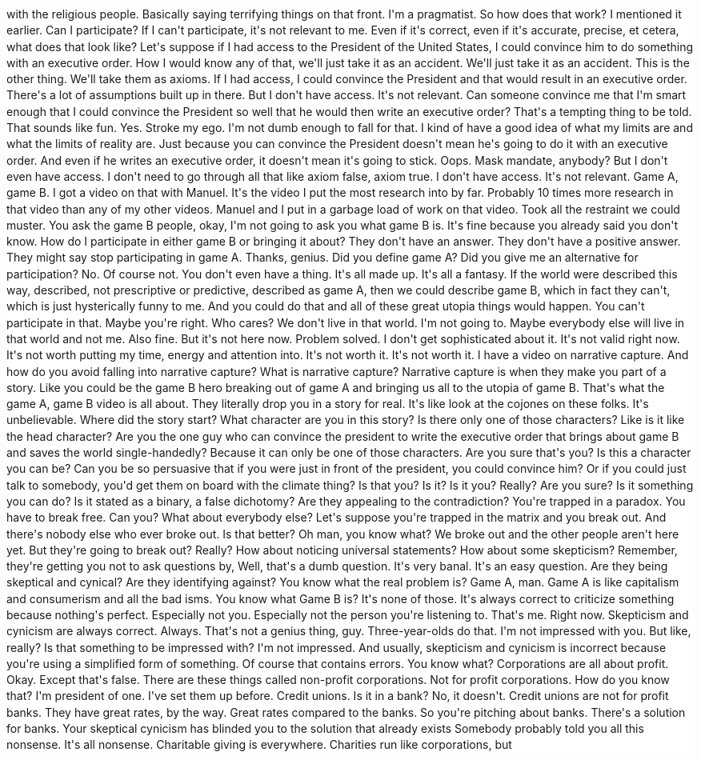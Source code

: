 with the religious people. Basically saying terrifying things on that front. I'm a pragmatist. So how does that work? I mentioned it earlier. Can I participate? If I can't participate, it's not relevant to me. Even if it's correct, even if it's accurate, precise, et cetera, what does that look like? Let's suppose if I had access to the President of the United States, I could convince him to do something with an executive order. How I would know any of that, we'll just take it as an accident. We'll just take it as an accident. This is the other thing. We'll take them as axioms. If I had access, I could convince the President and that would result in an executive order. There's a lot of assumptions built up in there. But I don't have access. It's not relevant. Can someone convince me that I'm smart enough that I could convince the President so well that he would then write an executive order? That's a tempting thing to be told. That sounds like fun. Yes. Stroke my ego. I'm not dumb enough to fall for that. I kind of have a good idea of what my limits are and what the limits of reality are. Just because you can convince the President doesn't mean he's going to do it with an executive order. And even if he writes an executive order, it doesn't mean it's going to stick. Oops. Mask mandate, anybody? But I don't even have access. I don't need to go through all that like axiom false, axiom true. I don't have access. It's not relevant. Game A, game B. I got a video on that with Manuel. It's the video I put the most research into by far. Probably 10 times more research in that video than any of my other videos. Manuel and I put in a garbage load of work on that video. Took all the restraint we could muster. You ask the game B people, okay, I'm not going to ask you what game B is. It's fine because you already said you don't know. How do I participate in either game B or bringing it about? They don't have an answer. They don't have a positive answer. They might say stop participating in game A. Thanks, genius. Did you define game A? Did you give me an alternative for participation? No. Of course not. You don't even have a thing. It's all made up. It's all a fantasy. If the world were described this way, described, not prescriptive or predictive, described as game A, then we could describe game B, which in fact they can't, which is just hysterically funny to me. And you could do that and all of these great utopia things would happen. You can't participate in that. Maybe you're right. Who cares? We don't live in that world. I'm not going to. Maybe everybody else will live in that world and not me. Also fine. But it's not here now. Problem solved. I don't get sophisticated about it. It's not valid right now. It's not worth putting my time, energy and attention into. It's not worth it. It's not worth it. I have a video on narrative capture. And how do you avoid falling into narrative capture? What is narrative capture? Narrative capture is when they make you part of a story. Like you could be the game B hero breaking out of game A and bringing us all to the utopia of game B. That's what the game A, game B video is all about. They literally drop you in a story for real. It's like look at the cojones on these folks. It's unbelievable. Where did the story start? What character are you in this story? Is there only one of those characters? Like is it like the head character? Are you the one guy who can convince the president to write the executive order that brings about game B and saves the world single-handedly? Because it can only be one of those characters. Are you sure that's you? Is this a character you can be? Can you be so persuasive that if you were just in front of the president, you could convince him? Or if you could just talk to somebody, you'd get them on board with the climate thing? Is that you? Is it? Is it you? Really? Are you sure? Is it something you can do? Is it stated as a binary, a false dichotomy? Are they appealing to the contradiction? You're trapped in a paradox. You have to break free. Can you? What about everybody else? Let's suppose you're trapped in the matrix and you break out. And there's nobody else who ever broke out. Is that better? Oh man, you know what? We broke out and the other people aren't here yet. But they're going to break out? Really? How about noticing universal statements? How about some skepticism? Remember, they're getting you not to ask questions by, Well, that's a dumb question. It's very banal. It's an easy question. Are they being skeptical and cynical? Are they identifying against? You know what the real problem is? Game A, man. Game A is like capitalism and consumerism and all the bad isms. You know what Game B is? It's none of those. It's always correct to criticize something because nothing's perfect. Especially not you. Especially not the person you're listening to. That's me. Right now. Skepticism and cynicism are always correct. Always. That's not a genius thing, guy. Three-year-olds do that. I'm not impressed with you. But like, really? Is that something to be impressed with? I'm not impressed. And usually, skepticism and cynicism is incorrect because you're using a simplified form of something. Of course that contains errors. You know what? Corporations are all about profit. Okay. Except that's false. There are these things called non-profit corporations. Not for profit corporations. How do you know that? I'm president of one. I've set them up before. Credit unions. Is it in a bank? No, it doesn't. Credit unions are not for profit banks. They have great rates, by the way. Great rates compared to the banks. So you're pitching about banks. There's a solution for banks. Your skeptical cynicism has blinded you to the solution that already exists Somebody probably told you all this nonsense. It's all nonsense. Charitable giving is everywhere. Charities run like corporations, but